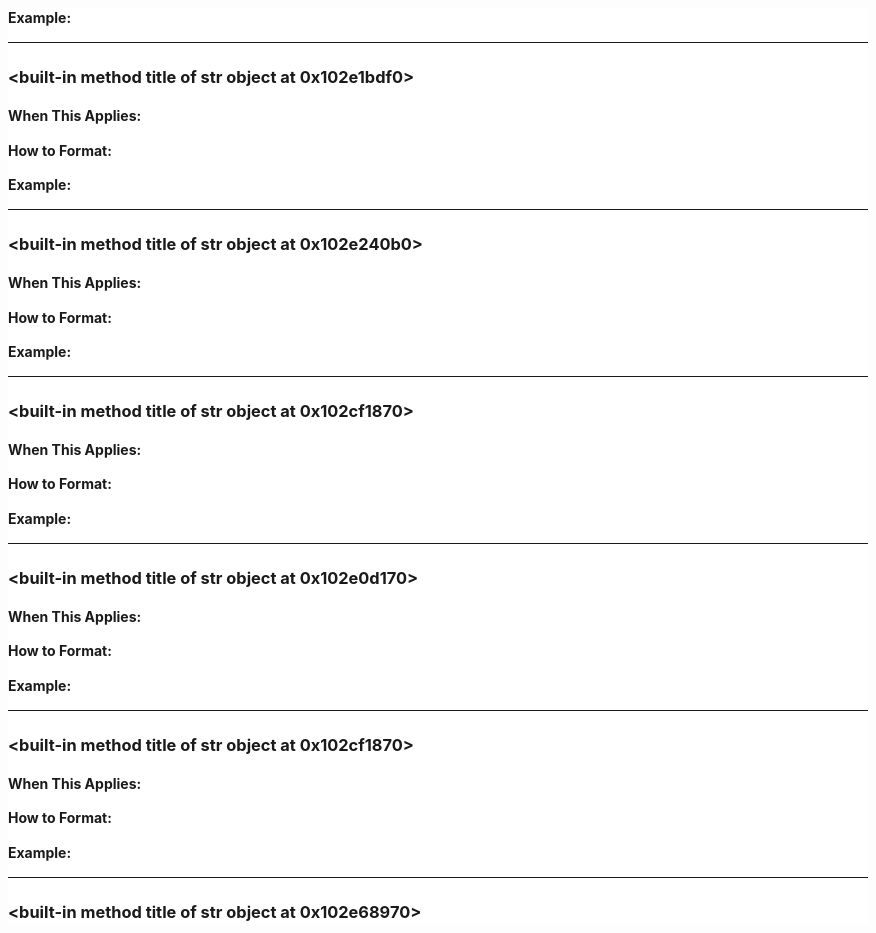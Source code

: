 **Example:** 


---

### <built-in method title of str object at 0x102e1bdf0>

**When This Applies:** 

**How to Format:** 

**Example:** 


---

### <built-in method title of str object at 0x102e240b0>

**When This Applies:** 

**How to Format:** 

**Example:** 


---

### <built-in method title of str object at 0x102cf1870>

**When This Applies:** 

**How to Format:** 

**Example:** 


---

### <built-in method title of str object at 0x102e0d170>

**When This Applies:** 

**How to Format:** 

**Example:** 


---

### <built-in method title of str object at 0x102cf1870>

**When This Applies:** 

**How to Format:** 

**Example:** 


---

### <built-in method title of str object at 0x102e68970>
